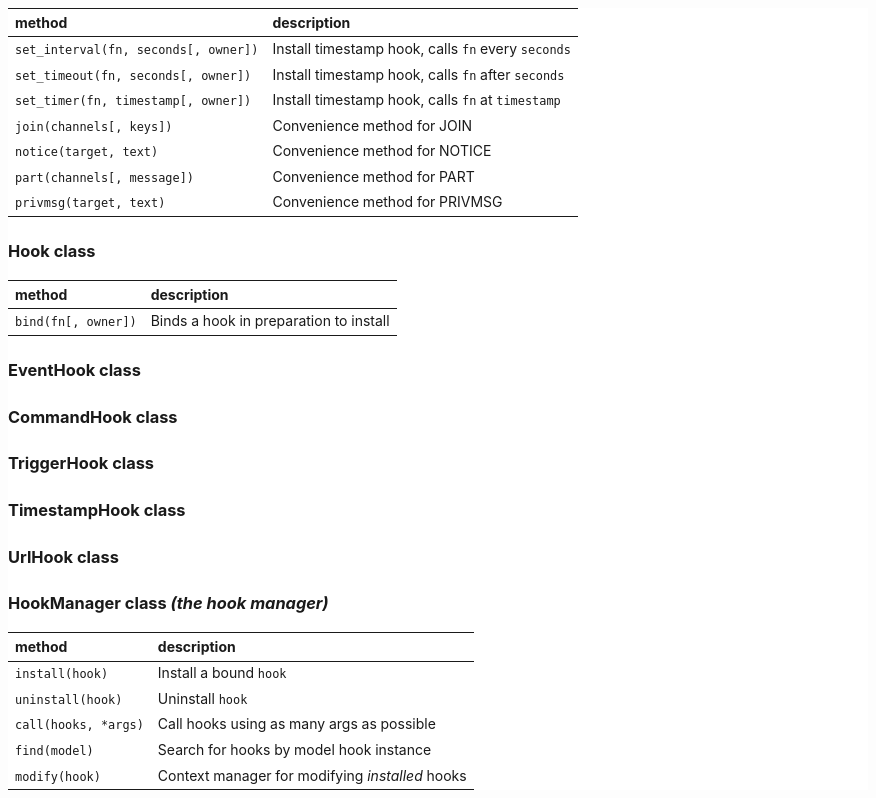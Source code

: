 method                              |description
:-----------------------------------|:-----------
`set_interval(fn, seconds[, owner])`|Install timestamp hook, calls `fn` every `seconds`
`set_timeout(fn, seconds[, owner])` |Install timestamp hook, calls `fn` after `seconds`
`set_timer(fn, timestamp[, owner])` |Install timestamp hook, calls `fn` at `timestamp`
`join(channels[, keys])`            |Convenience method for JOIN
`notice(target, text)`              |Convenience method for NOTICE
`part(channels[, message])`         |Convenience method for PART
`privmsg(target, text)`             |Convenience method for PRIVMSG

### Hook class
method             |description
:------------------|:-----------
`bind(fn[, owner])`|Binds a hook in preparation to install

### EventHook class
### CommandHook class
### TriggerHook class
### TimestampHook class
### UrlHook class

### HookManager class *(the hook manager)*
method              |description
:-------------------|:----------
`install(hook)`     |Install a bound `hook`
`uninstall(hook)`   |Uninstall `hook`
`call(hooks, *args)`|Call hooks using as many args as possible
`find(model)`       |Search for hooks by model hook instance
`modify(hook)`      |Context manager for modifying *installed* hooks
